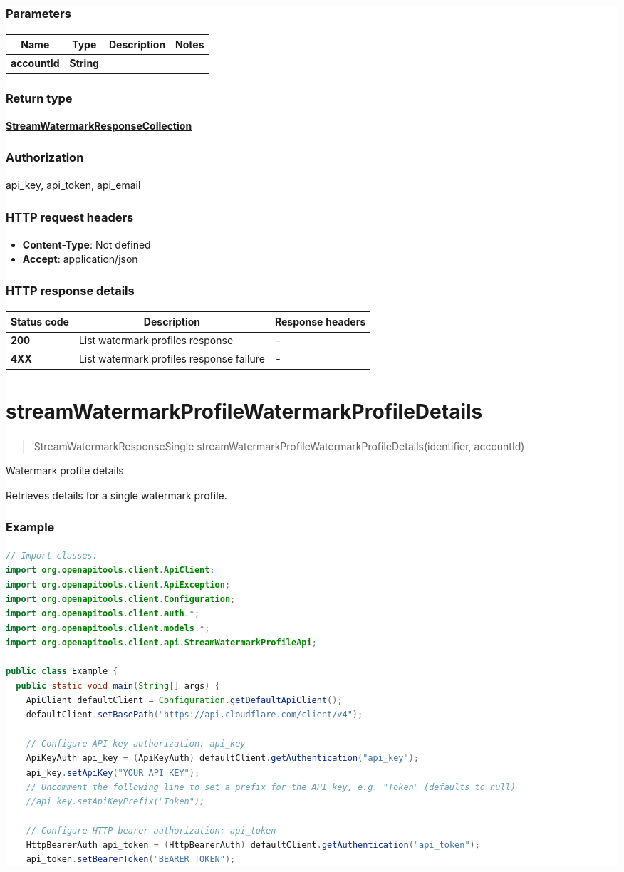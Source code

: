 ### Parameters

| Name | Type | Description  | Notes |
|------------- | ------------- | ------------- | -------------|
| **accountId** | **String**|  | |

### Return type

[**StreamWatermarkResponseCollection**](StreamWatermarkResponseCollection.md)

### Authorization

[api_key](../README.md#api_key), [api_token](../README.md#api_token), [api_email](../README.md#api_email)

### HTTP request headers

 - **Content-Type**: Not defined
 - **Accept**: application/json

### HTTP response details
| Status code | Description | Response headers |
|-------------|-------------|------------------|
| **200** | List watermark profiles response |  -  |
| **4XX** | List watermark profiles response failure |  -  |

<a id="streamWatermarkProfileWatermarkProfileDetails"></a>
# **streamWatermarkProfileWatermarkProfileDetails**
> StreamWatermarkResponseSingle streamWatermarkProfileWatermarkProfileDetails(identifier, accountId)

Watermark profile details

Retrieves details for a single watermark profile.

### Example
```java
// Import classes:
import org.openapitools.client.ApiClient;
import org.openapitools.client.ApiException;
import org.openapitools.client.Configuration;
import org.openapitools.client.auth.*;
import org.openapitools.client.models.*;
import org.openapitools.client.api.StreamWatermarkProfileApi;

public class Example {
  public static void main(String[] args) {
    ApiClient defaultClient = Configuration.getDefaultApiClient();
    defaultClient.setBasePath("https://api.cloudflare.com/client/v4");
    
    // Configure API key authorization: api_key
    ApiKeyAuth api_key = (ApiKeyAuth) defaultClient.getAuthentication("api_key");
    api_key.setApiKey("YOUR API KEY");
    // Uncomment the following line to set a prefix for the API key, e.g. "Token" (defaults to null)
    //api_key.setApiKeyPrefix("Token");

    // Configure HTTP bearer authorization: api_token
    HttpBearerAuth api_token = (HttpBearerAuth) defaultClient.getAuthentication("api_token");
    api_token.setBearerToken("BEARER TOKEN");

```